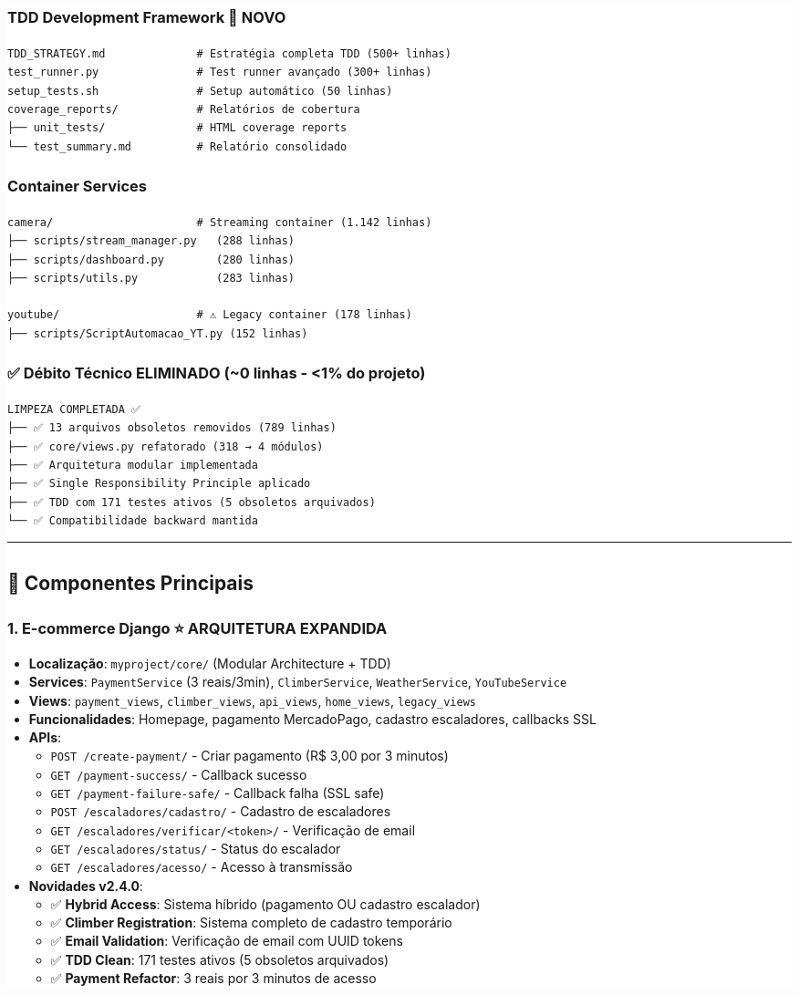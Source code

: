 ### **TDD Development Framework** 🧪 NOVO
```
TDD_STRATEGY.md              # Estratégia completa TDD (500+ linhas)
test_runner.py               # Test runner avançado (300+ linhas)
setup_tests.sh               # Setup automático (50 linhas)
coverage_reports/            # Relatórios de cobertura
├── unit_tests/              # HTML coverage reports
└── test_summary.md          # Relatório consolidado
```

### **Container Services**
```
camera/                      # Streaming container (1.142 linhas)
├── scripts/stream_manager.py   (288 linhas)
├── scripts/dashboard.py        (280 linhas)
├── scripts/utils.py            (283 linhas)

youtube/                     # ⚠️ Legacy container (178 linhas)
├── scripts/ScriptAutomacao_YT.py (152 linhas)
```

### **✅ Débito Técnico ELIMINADO** (~0 linhas - <1% do projeto)
```
LIMPEZA COMPLETADA ✅
├── ✅ 13 arquivos obsoletos removidos (789 linhas)
├── ✅ core/views.py refatorado (318 → 4 módulos)
├── ✅ Arquitetura modular implementada
├── ✅ Single Responsibility Principle aplicado
├── ✅ TDD com 171 testes ativos (5 obsoletos arquivados)
└── ✅ Compatibilidade backward mantida
```

---

## 🔧 Componentes Principais

### **1. E-commerce Django** ⭐ ARQUITETURA EXPANDIDA
- **Localização**: `myproject/core/` (Modular Architecture + TDD)
- **Services**: `PaymentService` (3 reais/3min), `ClimberService`, `WeatherService`, `YouTubeService`
- **Views**: `payment_views`, `climber_views`, `api_views`, `home_views`, `legacy_views`
- **Funcionalidades**: Homepage, pagamento MercadoPago, cadastro escaladores, callbacks SSL
- **APIs**:
  - `POST /create-payment/` - Criar pagamento (R$ 3,00 por 3 minutos)
  - `GET /payment-success/` - Callback sucesso
  - `GET /payment-failure-safe/` - Callback falha (SSL safe)
  - `POST /escaladores/cadastro/` - Cadastro de escaladores
  - `GET /escaladores/verificar/<token>/` - Verificação de email
  - `GET /escaladores/status/` - Status do escalador
  - `GET /escaladores/acesso/` - Acesso à transmissão
- **Novidades v2.4.0**:
  - ✅ **Hybrid Access**: Sistema híbrido (pagamento OU cadastro escalador)
  - ✅ **Climber Registration**: Sistema completo de cadastro temporário
  - ✅ **Email Validation**: Verificação de email com UUID tokens
  - ✅ **TDD Clean**: 171 testes ativos (5 obsoletos arquivados)
  - ✅ **Payment Refactor**: 3 reais por 3 minutos de acesso
